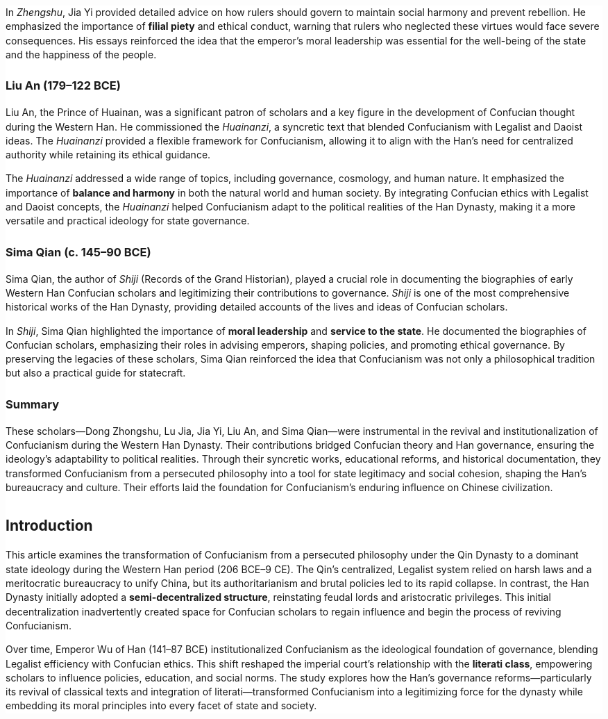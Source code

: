 In *Zhengshu*, Jia Yi provided detailed advice on how rulers should govern to maintain social harmony and prevent rebellion. He emphasized the importance of **filial piety** and ethical conduct, warning that rulers who neglected these virtues would face severe consequences. His essays reinforced the idea that the emperor’s moral leadership was essential for the well-being of the state and the happiness of the people.

### Liu An (179–122 BCE)
Liu An, the Prince of Huainan, was a significant patron of scholars and a key figure in the development of Confucian thought during the Western Han. He commissioned the *Huainanzi*, a syncretic text that blended Confucianism with Legalist and Daoist ideas. The *Huainanzi* provided a flexible framework for Confucianism, allowing it to align with the Han’s need for centralized authority while retaining its ethical guidance.

The *Huainanzi* addressed a wide range of topics, including governance, cosmology, and human nature. It emphasized the importance of **balance and harmony** in both the natural world and human society. By integrating Confucian ethics with Legalist and Daoist concepts, the *Huainanzi* helped Confucianism adapt to the political realities of the Han Dynasty, making it a more versatile and practical ideology for state governance.

### Sima Qian (c. 145–90 BCE)
Sima Qian, the author of *Shiji* (Records of the Grand Historian), played a crucial role in documenting the biographies of early Western Han Confucian scholars and legitimizing their contributions to governance. *Shiji* is one of the most comprehensive historical works of the Han Dynasty, providing detailed accounts of the lives and ideas of Confucian scholars.

In *Shiji*, Sima Qian highlighted the importance of **moral leadership** and **service to the state**. He documented the biographies of Confucian scholars, emphasizing their roles in advising emperors, shaping policies, and promoting ethical governance. By preserving the legacies of these scholars, Sima Qian reinforced the idea that Confucianism was not only a philosophical tradition but also a practical guide for statecraft.

### Summary
These scholars—Dong Zhongshu, Lu Jia, Jia Yi, Liu An, and Sima Qian—were instrumental in the revival and institutionalization of Confucianism during the Western Han Dynasty. Their contributions bridged Confucian theory and Han governance, ensuring the ideology’s adaptability to political realities. Through their syncretic works, educational reforms, and historical documentation, they transformed Confucianism from a persecuted philosophy into a tool for state legitimacy and social cohesion, shaping the Han’s bureaucracy and culture. Their efforts laid the foundation for Confucianism’s enduring influence on Chinese civilization.
## Introduction

This article examines the transformation of Confucianism from a persecuted philosophy under the Qin Dynasty to a dominant state ideology during the Western Han period (206 BCE–9 CE). The Qin’s centralized, Legalist system relied on harsh laws and a meritocratic bureaucracy to unify China, but its authoritarianism and brutal policies led to its rapid collapse. In contrast, the Han Dynasty initially adopted a **semi-decentralized structure**, reinstating feudal lords and aristocratic privileges. This initial decentralization inadvertently created space for Confucian scholars to regain influence and begin the process of reviving Confucianism.

Over time, Emperor Wu of Han (141–87 BCE) institutionalized Confucianism as the ideological foundation of governance, blending Legalist efficiency with Confucian ethics. This shift reshaped the imperial court’s relationship with the **literati class**, empowering scholars to influence policies, education, and social norms. The study explores how the Han’s governance reforms—particularly its revival of classical texts and integration of literati—transformed Confucianism into a legitimizing force for the dynasty while embedding its moral principles into every facet of state and society.

